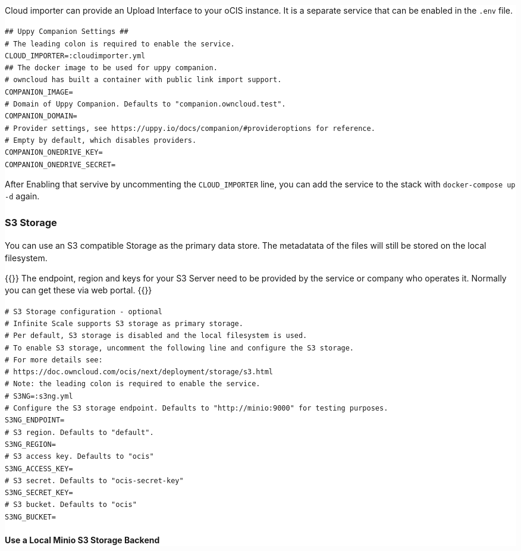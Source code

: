 Cloud importer can provide an Upload Interface to your oCIS instance. It is a separate service that can be enabled in the `.env` file.

```shell {linenos=table,hl_lines=[3]}
## Uppy Companion Settings ##
# The leading colon is required to enable the service.
CLOUD_IMPORTER=:cloudimporter.yml
## The docker image to be used for uppy companion.
# owncloud has built a container with public link import support.
COMPANION_IMAGE=
# Domain of Uppy Companion. Defaults to "companion.owncloud.test".
COMPANION_DOMAIN=
# Provider settings, see https://uppy.io/docs/companion/#provideroptions for reference.
# Empty by default, which disables providers.
COMPANION_ONEDRIVE_KEY=
COMPANION_ONEDRIVE_SECRET=
```

After Enabling that servive by uncommenting the `CLOUD_IMPORTER` line, you can add the service to the stack with `docker-compose up -d` again.

### S3 Storage

You can use an S3 compatible Storage as the primary data store. The metadatata of the files will still be stored on the local filesystem.

{{<hint type="info">}}
The endpoint, region and keys for your S3 Server need to be provided by the service or company who operates it. Normally you can get these via web portal.
{{</hint>}}

```shell {linenos=table,hl_lines=[8,10,12,14,16,18]}
# S3 Storage configuration - optional
# Infinite Scale supports S3 storage as primary storage.
# Per default, S3 storage is disabled and the local filesystem is used.
# To enable S3 storage, uncomment the following line and configure the S3 storage.
# For more details see:
# https://doc.owncloud.com/ocis/next/deployment/storage/s3.html
# Note: the leading colon is required to enable the service.
# S3NG=:s3ng.yml
# Configure the S3 storage endpoint. Defaults to "http://minio:9000" for testing purposes.
S3NG_ENDPOINT=
# S3 region. Defaults to "default".
S3NG_REGION=
# S3 access key. Defaults to "ocis"
S3NG_ACCESS_KEY=
# S3 secret. Defaults to "ocis-secret-key"
S3NG_SECRET_KEY=
# S3 bucket. Defaults to "ocis"
S3NG_BUCKET=
```

#### Use a Local Minio S3 Storage Backend
